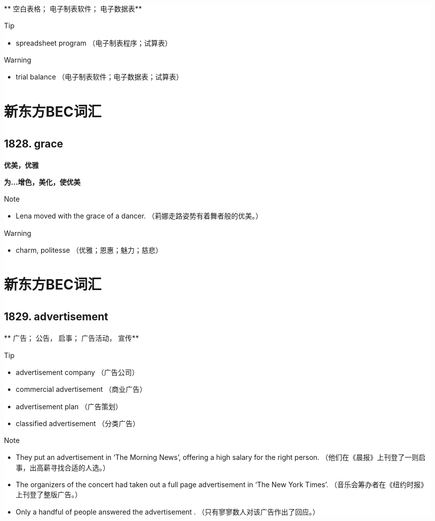 ** 空白表格； 电子制表软件； 电子数据表**

> [!TIP]
>
> - spreadsheet program （电子制表程序；试算表）
>

> [!WARNING]
>
> - trial balance （电子制表软件；电子数据表；试算表）
>

# 新东方BEC词汇

## 1828. grace

**优美，优雅**

**为…增色，美化，使优美**

> [!NOTE]
>
> - Lena moved with the grace of a dancer. （莉娜走路姿势有着舞者般的优美。）
>

> [!WARNING]
>
> - charm, politesse （优雅；恩惠；魅力；慈悲）
>

# 新东方BEC词汇

## 1829. advertisement

** 广告； 公告， 启事； 广告活动， 宣传**

> [!TIP]
>
> - advertisement company （广告公司）
>
> - commercial advertisement （商业广告）
>
> - advertisement plan （广告策划）
>
> - classified advertisement （分类广告）
>

> [!NOTE]
>
> - They put an advertisement in ‘The Morning News’, offering a high salary for the right person. （他们在《晨报》上刊登了一则启事，出高薪寻找合适的人选。）
>
> - The organizers of the concert had taken out a full page advertisement in ‘The New York Times’. （音乐会筹办者在《纽约时报》上刊登了整版广告。）
>
> - Only a handful of people answered the advertisement . （只有寥寥数人对该广告作出了回应。）
>
